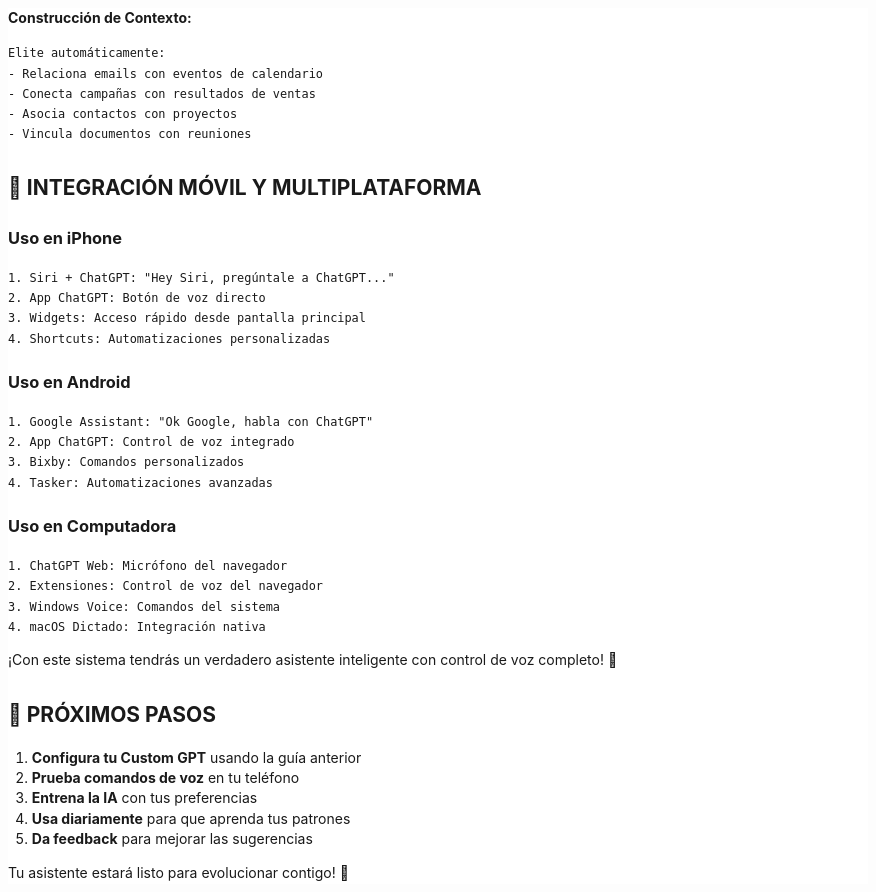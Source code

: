 **Construcción de Contexto:**
```
Elite automáticamente:
- Relaciona emails con eventos de calendario
- Conecta campañas con resultados de ventas
- Asocia contactos con proyectos
- Vincula documentos con reuniones
```

## 📱 INTEGRACIÓN MÓVIL Y MULTIPLATAFORMA

### Uso en iPhone
```
1. Siri + ChatGPT: "Hey Siri, pregúntale a ChatGPT..."
2. App ChatGPT: Botón de voz directo
3. Widgets: Acceso rápido desde pantalla principal
4. Shortcuts: Automatizaciones personalizadas
```

### Uso en Android
```
1. Google Assistant: "Ok Google, habla con ChatGPT"
2. App ChatGPT: Control de voz integrado
3. Bixby: Comandos personalizados
4. Tasker: Automatizaciones avanzadas
```

### Uso en Computadora
```
1. ChatGPT Web: Micrófono del navegador
2. Extensiones: Control de voz del navegador
3. Windows Voice: Comandos del sistema
4. macOS Dictado: Integración nativa
```

¡Con este sistema tendrás un verdadero asistente inteligente con control de voz completo! 🎉

## 🎯 PRÓXIMOS PASOS

1. **Configura tu Custom GPT** usando la guía anterior
2. **Prueba comandos de voz** en tu teléfono
3. **Entrena la IA** con tus preferencias
4. **Usa diariamente** para que aprenda tus patrones
5. **Da feedback** para mejorar las sugerencias

Tu asistente estará listo para evolucionar contigo! 🚀
